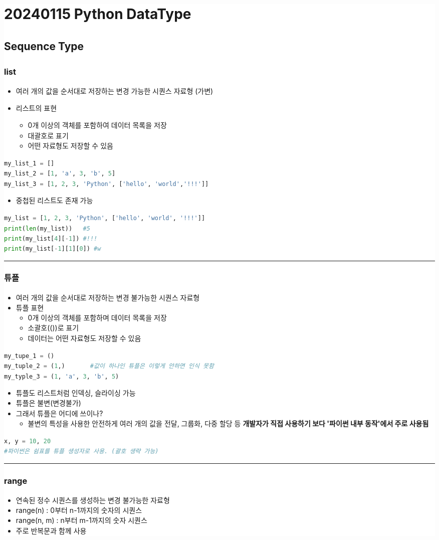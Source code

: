 # 20240115 Python DataType

## Sequence Type

### list
 - 여러 개의 값을 순서대로 저장하는 변경 가능한 시퀀스 자료형 (가변)

- 리스트의 표현
  - 0개 이상의 객체를 포함하여 데이터 목록을 저장
  - 대괄호로 표기
  - 어떤 자료형도 저장할 수 있음
```python
my_list_1 = []
my_list_2 = [1, 'a', 3, 'b', 5]
my_list_3 = [1, 2, 3, 'Python', ['hello', 'world','!!!']]
```

- 중첩된 리스트도 존재 가능
```python
my_list = [1, 2, 3, 'Python', ['hello', 'world', '!!!']]
print(len(my_list))   #5
print(my_list[4][-1]) #!!!
print(my_list[-1][1][0]) #w
```
---
### 튜플

- 여러 개의 값을 순서대로 저장하는 변경 불가능한 시퀀스 자료형
- 튜플 표현
  - 0개 이상의 객체를 포함하며 데이터 목록을 저장
  - 소괄호(())로 표기
  - 데이터는 어떤 자료형도 저장할 수 있음
```python
my_tupe_1 = ()
my_tuple_2 = (1,)       #값이 하나인 튜플은 이렇게 안하면 인식 못함
my_typle_3 = (1, 'a', 3, 'b', 5)
```
- 튜플도 리스트처럼 인덱싱, 슬라이싱 가능
- 튜플은 불변(변경불가)
- 그래서 튜플은 어디에 쓰이나?
  - 불변의 특성을 사용한 안전하게 여러 개의 값을 전달, 그룹화, 다중 할당 등 **개발자가 직접 사용하기 보다 '파이썬 내부 동작'에서 주로 사용됨**
```python
x, y = 10, 20
#파이썬은 쉼표를 튜플 생성자로 사용. (괄호 생략 가능)
```

---
### range

- 연속된 정수 시퀀스를 생성하는 변경 불가능한 자료형
- range(n) : 0부터 n-1까지의 숫자의 시퀀스
- range(n, m) : n부터 m-1까지의 숫자 시퀀스
- 주로 반복문과 함께 사용
